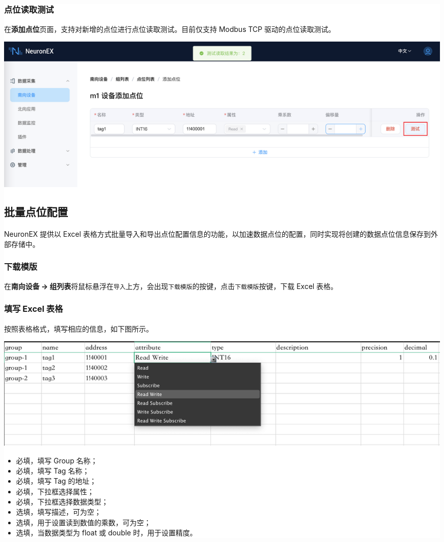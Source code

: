 ### 点位读取测试

在**添加点位**页面，支持对新增的点位进行点位读取测试。目前仅支持 Modbus TCP 驱动的点位读取测试。

![tag-test-zh](assets/tag-test-zh.png)

## 批量点位配置

NeuronEX 提供以 Excel 表格方式批量导入和导出点位配置信息的功能，以加速数据点位的配置，同时实现将创建的数据点位信息保存到外部存储中。

### 下载模版

在**南向设备 -> 组列表**将鼠标悬浮在`导入`上方，会出现`下载模版`的按键，点击`下载模版`按键，下载 Excel 表格。

### 填写 Excel 表格

按照表格格式，填写相应的信息，如下图所示。

![excel](./assets/excel.png)

* 必填，填写 Group 名称；
* 必填，填写 Tag 名称；
* 必填，填写 Tag 的地址；
* 必填，下拉框选择属性；
* 必填，下拉框选择数据类型；
* 选填，填写描述，可为空；
* 选填，用于设置读到数值的乘数，可为空；
* 选填，当数据类型为 float 或 double 时，用于设置精度。
